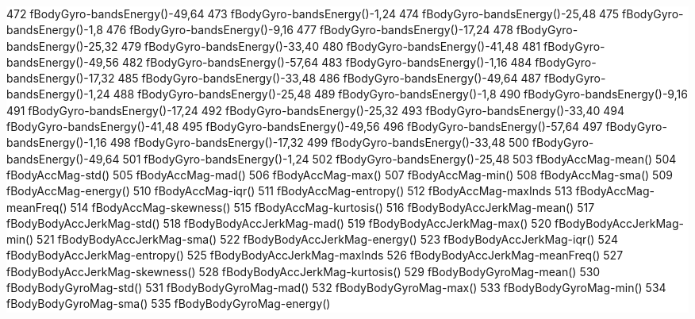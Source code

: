 472 fBodyGyro-bandsEnergy()-49,64
473 fBodyGyro-bandsEnergy()-1,24
474 fBodyGyro-bandsEnergy()-25,48
475 fBodyGyro-bandsEnergy()-1,8
476 fBodyGyro-bandsEnergy()-9,16
477 fBodyGyro-bandsEnergy()-17,24
478 fBodyGyro-bandsEnergy()-25,32
479 fBodyGyro-bandsEnergy()-33,40
480 fBodyGyro-bandsEnergy()-41,48
481 fBodyGyro-bandsEnergy()-49,56
482 fBodyGyro-bandsEnergy()-57,64
483 fBodyGyro-bandsEnergy()-1,16
484 fBodyGyro-bandsEnergy()-17,32
485 fBodyGyro-bandsEnergy()-33,48
486 fBodyGyro-bandsEnergy()-49,64
487 fBodyGyro-bandsEnergy()-1,24
488 fBodyGyro-bandsEnergy()-25,48
489 fBodyGyro-bandsEnergy()-1,8
490 fBodyGyro-bandsEnergy()-9,16
491 fBodyGyro-bandsEnergy()-17,24
492 fBodyGyro-bandsEnergy()-25,32
493 fBodyGyro-bandsEnergy()-33,40
494 fBodyGyro-bandsEnergy()-41,48
495 fBodyGyro-bandsEnergy()-49,56
496 fBodyGyro-bandsEnergy()-57,64
497 fBodyGyro-bandsEnergy()-1,16
498 fBodyGyro-bandsEnergy()-17,32
499 fBodyGyro-bandsEnergy()-33,48
500 fBodyGyro-bandsEnergy()-49,64
501 fBodyGyro-bandsEnergy()-1,24
502 fBodyGyro-bandsEnergy()-25,48
503 fBodyAccMag-mean()
504 fBodyAccMag-std()
505 fBodyAccMag-mad()
506 fBodyAccMag-max()
507 fBodyAccMag-min()
508 fBodyAccMag-sma()
509 fBodyAccMag-energy()
510 fBodyAccMag-iqr()
511 fBodyAccMag-entropy()
512 fBodyAccMag-maxInds
513 fBodyAccMag-meanFreq()
514 fBodyAccMag-skewness()
515 fBodyAccMag-kurtosis()
516 fBodyBodyAccJerkMag-mean()
517 fBodyBodyAccJerkMag-std()
518 fBodyBodyAccJerkMag-mad()
519 fBodyBodyAccJerkMag-max()
520 fBodyBodyAccJerkMag-min()
521 fBodyBodyAccJerkMag-sma()
522 fBodyBodyAccJerkMag-energy()
523 fBodyBodyAccJerkMag-iqr()
524 fBodyBodyAccJerkMag-entropy()
525 fBodyBodyAccJerkMag-maxInds
526 fBodyBodyAccJerkMag-meanFreq()
527 fBodyBodyAccJerkMag-skewness()
528 fBodyBodyAccJerkMag-kurtosis()
529 fBodyBodyGyroMag-mean()
530 fBodyBodyGyroMag-std()
531 fBodyBodyGyroMag-mad()
532 fBodyBodyGyroMag-max()
533 fBodyBodyGyroMag-min()
534 fBodyBodyGyroMag-sma()
535 fBodyBodyGyroMag-energy()